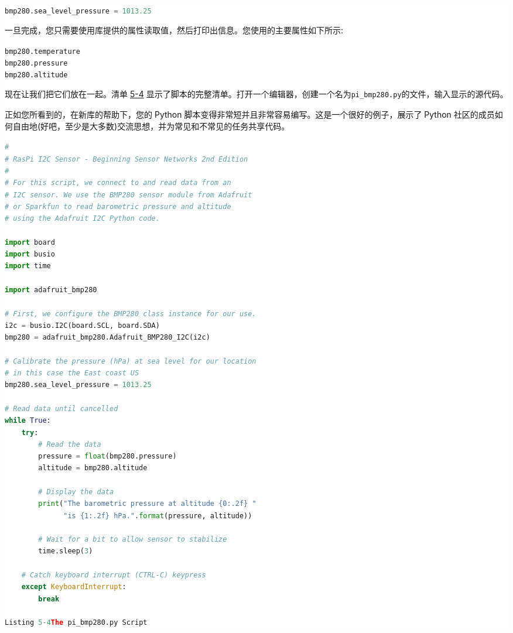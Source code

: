 ```py
bmp280.sea_level_pressure = 1013.25

```

一旦完成，您只需要使用库提供的属性读取值，然后打印出信息。您使用的主要属性如下所示:

```py
bmp280.temperature
bmp280.pressure
bmp280.altitude

```

现在让我们把它们放在一起。清单 [5-4](#PC30) 显示了脚本的完整清单。打开一个编辑器，创建一个名为`pi_bmp280.py`的文件，输入显示的源代码。

正如您所看到的，在新库的帮助下，您的 Python 脚本变得非常短并且非常容易编写。这是一个很好的例子，展示了 Python 社区的成员如何自由地(好吧，至少是大多数)交流思想，并为常见和不常见的任务共享代码。

```py
#
# RasPi I2C Sensor - Beginning Sensor Networks 2nd Edition
#
# For this script, we connect to and read data from an
# I2C sensor. We use the BMP280 sensor module from Adafruit
# or Sparkfun to read barometric pressure and altitude
# using the Adafruit I2C Python code.

import board
import busio
import time

import adafruit_bmp280

# First, we configure the BMP280 class instance for our use.
i2c = busio.I2C(board.SCL, board.SDA)
bmp280 = adafruit_bmp280.Adafruit_BMP280_I2C(i2c)

# Calibrate the pressure (hPa) at sea level for our location
# in this case the East coast US
bmp280.sea_level_pressure = 1013.25

# Read data until cancelled
while True:
    try:
        # Read the data
        pressure = float(bmp280.pressure)
        altitude = bmp280.altitude

        # Display the data
        print("The barometric pressure at altitude {0:.2f} "
              "is {1:.2f} hPa.".format(pressure, altitude))

        # Wait for a bit to allow sensor to stabilize
        time.sleep(3)

    # Catch keyboard interrupt (CTRL-C) keypress
    except KeyboardInterrupt:
        break

Listing 5-4The pi_bmp280.py Script

```
